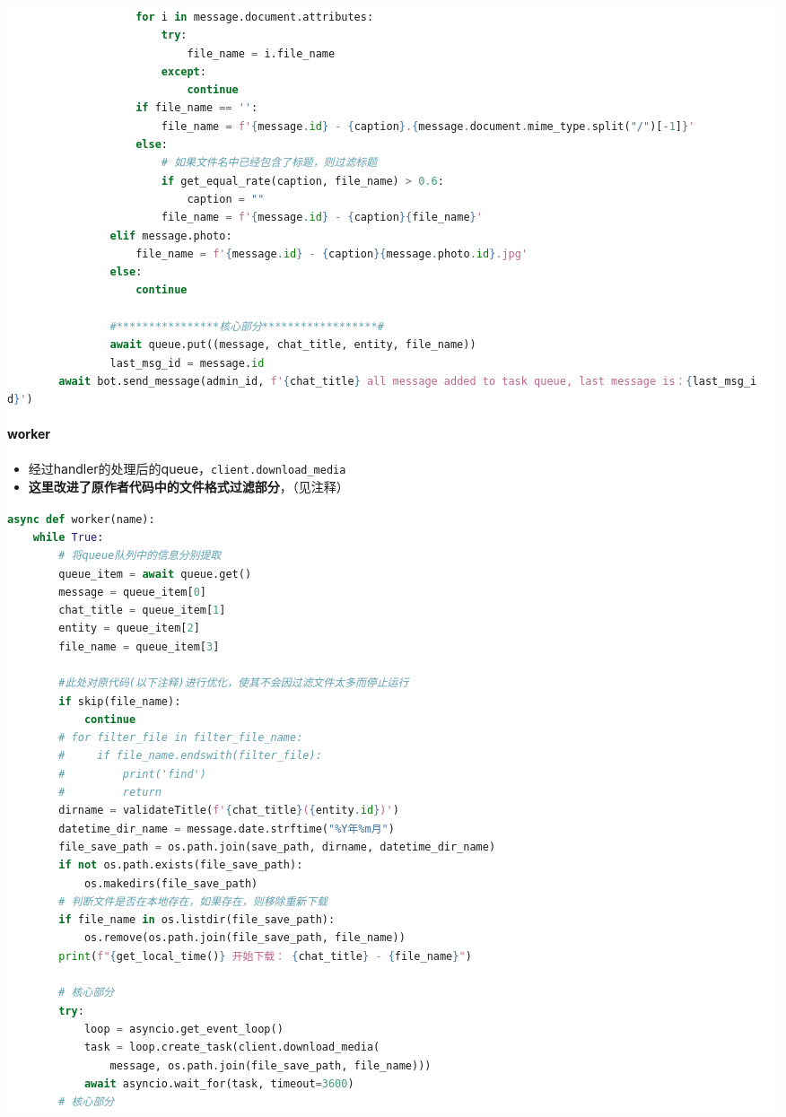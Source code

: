 ```python
                    for i in message.document.attributes:
                        try:
                            file_name = i.file_name
                        except:
                            continue
                    if file_name == '':
                        file_name = f'{message.id} - {caption}.{message.document.mime_type.split("/")[-1]}'
                    else:
                        # 如果文件名中已经包含了标题，则过滤标题
                        if get_equal_rate(caption, file_name) > 0.6:
                            caption = ""
                        file_name = f'{message.id} - {caption}{file_name}'
                elif message.photo:
                    file_name = f'{message.id} - {caption}{message.photo.id}.jpg'
                else:
                    continue
                    
                #****************核心部分******************#
                await queue.put((message, chat_title, entity, file_name))
                last_msg_id = message.id
        await bot.send_message(admin_id, f'{chat_title} all message added to task queue, last message is：{last_msg_id}')

```


#### worker
- 经过handler的处理后的queue，`client.download_media`
- **这里改进了原作者代码中的文件格式过滤部分**，（见注释）
```python
async def worker(name):
    while True:
   		# 将queue队列中的信息分别提取
        queue_item = await queue.get()
        message = queue_item[0]
        chat_title = queue_item[1]
        entity = queue_item[2]
        file_name = queue_item[3]
		
		#此处对原代码(以下注释)进行优化，使其不会因过滤文件太多而停止运行
        if skip(file_name):
            continue
        # for filter_file in filter_file_name:
        #     if file_name.endswith(filter_file):
        #         print('find')
        #         return
        dirname = validateTitle(f'{chat_title}({entity.id})')
        datetime_dir_name = message.date.strftime("%Y年%m月")
        file_save_path = os.path.join(save_path, dirname, datetime_dir_name)
        if not os.path.exists(file_save_path):
            os.makedirs(file_save_path)
        # 判断文件是否在本地存在，如果存在，则移除重新下载
        if file_name in os.listdir(file_save_path):
            os.remove(os.path.join(file_save_path, file_name))
        print(f"{get_local_time()} 开始下载： {chat_title} - {file_name}")
        
        # 核心部分
        try:
            loop = asyncio.get_event_loop()
            task = loop.create_task(client.download_media(
                message, os.path.join(file_save_path, file_name)))
            await asyncio.wait_for(task, timeout=3600)
        # 核心部分   
```